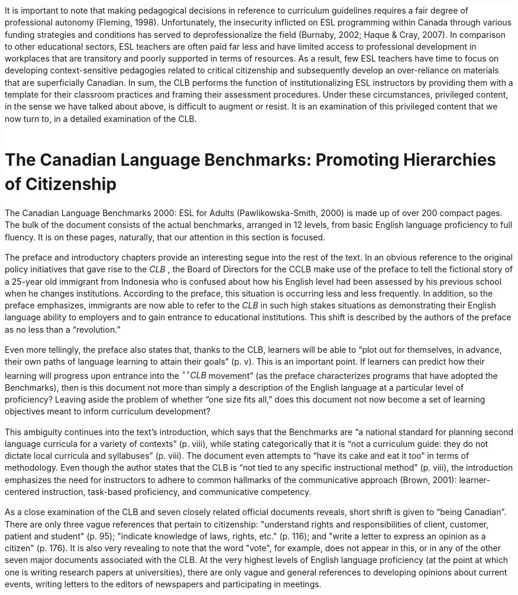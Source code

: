 It is important to note that making pedagogical decisions in reference to curriculum guidelines requires a fair degree of professional autonomy (Fleming, 1998). Unfortunately, the insecurity inflicted on ESL programming within Canada through various funding strategies and conditions has served to deprofessionalize the field (Burnaby, 2002; Haque & Cray, 2007). In comparison to other educational sectors, ESL teachers are often paid far less and have limited access to professional development in workplaces that are transitory and poorly supported in terms of resources. As a result, few ESL teachers have time to focus on developing context-sensitive pedagogies related to critical citizenship and subsequently develop an over-reliance on materials that are superficially Canadian. In sum, the CLB performs the function of institutionalizing ESL instructors by providing them with a template for their classroom practices and framing their assessment procedures. Under these circumstances, privileged content, in the sense we have talked about above, is difficult to augment or resist. It is an examination of this privileged content that we now turn to, in a detailed examination of the CLB.

# The Canadian Language Benchmarks: Promoting Hierarchies of Citizenship

The Canadian Language Benchmarks 2000: ESL for Adults (Pawlikowska-Smith, 2000) is made up of over 200 compact pages. The bulk of the document consists of the actual benchmarks, arranged in 12 levels, from basic English language proficiency to full fluency. It is on these pages, naturally, that our attention in this section is focused.

The preface and introductory chapters provide an interesting segue into the rest of the text. In an obvious reference to the original policy initiatives that gave rise to the $C L B$ , the Board of Directors for the CCLB make use of the preface to tell the fictional story of a 25-year old immigrant from Indonesia who is confused about how his English level had been assessed by his previous school when he changes institutions. According to the preface, this situation is occurring less and less frequently. In addition, so the preface emphasizes, immigrants are now able to refer to the $C L B$ in such high stakes situations as demonstrating their English language ability to employers and to gain entrance to educational institutions. This shift is described by the authors of the preface as no less than a “revolution.”

Even more tellingly, the preface also states that, thanks to the CLB, learners will be able to “plot out for themselves, in advance, their own paths of language learning to attain their goals” (p. v). This is an important point. If learners can predict how their learning will progress upon entrance into the $^ { \circ \circ } C L B$ movement” (as the preface characterizes programs that have adopted the Benchmarks), then is this document not more than simply a description of the English language at a particular level of proficiency? Leaving aside the problem of whether “one size fits all,” does this document not now become a set of learning objectives meant to inform curriculum development?

This ambiguity continues into the text’s introduction, which says that the Benchmarks are “a national standard for planning second language curricula for a variety of contexts” (p. viii), while stating categorically that it is “not a curriculum guide: they do not dictate local curricula and syllabuses” (p. viii). The document even attempts to “have its cake and eat it too” in terms of methodology. Even though the author states that the CLB is “not tied to any specific instructional method” (p. viii), the introduction emphasizes the need for instructors to adhere to common hallmarks of the communicative approach (Brown, 2001): learner-centered instruction, task-based proficiency, and communicative competency.

As a close examination of the CLB and seven closely related official documents reveals, short shrift is given to “being Canadian”. There are only three vague references that pertain to citizenship: "understand rights and responsibilities of client, customer, patient and student" (p. 95); "indicate knowledge of laws, rights, etc." (p. 116); and "write a letter to express an opinion as a citizen" (p. 176). It is also very revealing to note that the word "vote", for example, does not appear in this, or in any of the other seven major documents associated with the CLB. At the very highest levels of English language proficiency (at the point at which one is writing research papers at universities), there are only vague and general references to developing opinions about current events, writing letters to the editors of newspapers and participating in meetings.
